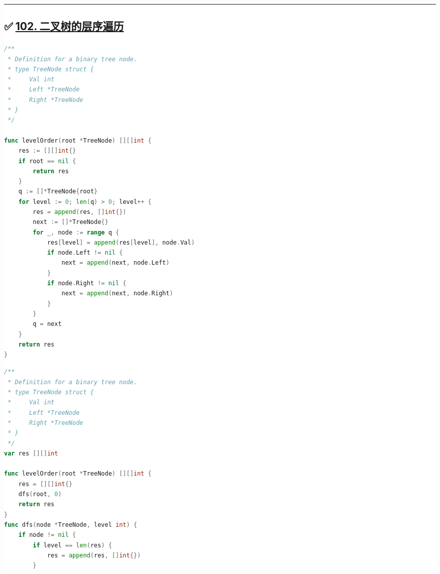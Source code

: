 


---




## ✅ [102. 二叉树的层序遍历](https://leetcode-cn.com/problems/binary-tree-level-order-traversal/)


``` go
/**
 * Definition for a binary tree node.
 * type TreeNode struct {
 *     Val int
 *     Left *TreeNode
 *     Right *TreeNode
 * }
 */

func levelOrder(root *TreeNode) [][]int {
	res := [][]int{}
	if root == nil {
		return res
	}
	q := []*TreeNode{root}
	for level := 0; len(q) > 0; level++ {
		res = append(res, []int{})
		next := []*TreeNode{}
		for _, node := range q {
			res[level] = append(res[level], node.Val)
			if node.Left != nil {
				next = append(next, node.Left)
			}
			if node.Right != nil {
				next = append(next, node.Right)
			}
		}
		q = next
	}
	return res
}
```


``` go
/**
 * Definition for a binary tree node.
 * type TreeNode struct {
 *     Val int
 *     Left *TreeNode
 *     Right *TreeNode
 * }
 */
var res [][]int

func levelOrder(root *TreeNode) [][]int {
	res = [][]int{}
	dfs(root, 0)
	return res
}
func dfs(node *TreeNode, level int) {
	if node != nil {
		if level == len(res) {
			res = append(res, []int{})
		}
```